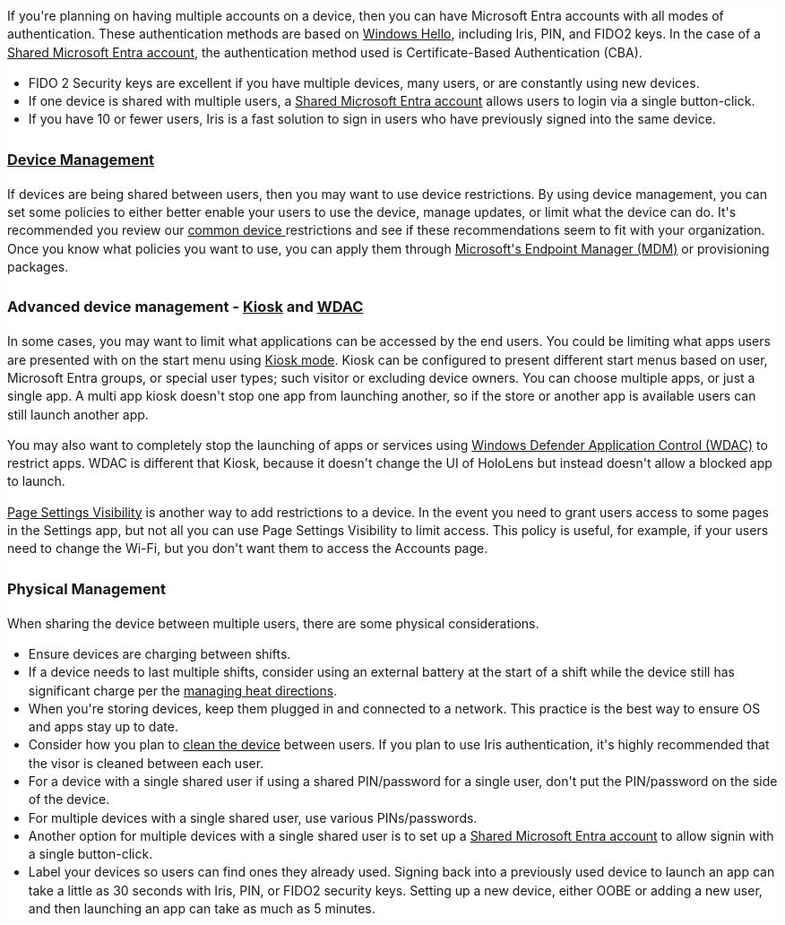 If you're planning on having multiple accounts on a device, then you can have Microsoft Entra accounts with all modes of authentication. These authentication methods are based on [Windows Hello](/windows-hardware/design/device-experiences/windows-hello), including Iris, PIN, and FIDO2 keys. In the case of a [Shared Microsoft Entra account](/hololens/shared-aad-accounts), the authentication method used is Certificate-Based Authentication (CBA).

- FIDO 2 Security keys are excellent if you have multiple devices, many users, or are constantly using new devices.
- If one device is shared with multiple users, a [Shared Microsoft Entra account](/hololens/shared-aad-accounts) allows users to login via a single button-click.
- If you have 10 or fewer users, Iris is a fast solution to sign in users who have previously signed into the same device.

### [Device Management](hololens-csp-policy-overview.md)

If devices are being shared between users, then you may want to use device restrictions. By using device management, you can set some policies to either better enable your users to use the device, manage updates, or limit what the device can do. It's recommended you review our [common device ](hololens-common-device-restrictions.md)restrictions and see if these recommendations seem to fit with your organization. Once you know what policies you want to use, you can apply them through [Microsoft's Endpoint Manager (MDM)](hololens-mdm-configure.md) or provisioning packages.

### Advanced device management - [Kiosk](hololens-kiosk.md) and [WDAC](windows-defender-application-control-wdac.md)

In some cases, you may want to limit what applications can be accessed by the end users. You could be limiting what apps users are presented with on the start menu using [Kiosk mode](hololens-kiosk.md). Kiosk can be configured to present different start menus based on user, Microsoft Entra groups, or special user types; such visitor or excluding device owners. You can choose multiple apps, or just a single app. A multi app kiosk doesn't stop one app from launching another, so if the store or another app is available users can still launch another app.

You may also want to completely stop the launching of apps or services using [Windows Defender Application Control (WDAC)](windows-defender-application-control-wdac.md) to restrict apps. WDAC is different that Kiosk, because it doesn't change the UI of HoloLens but instead doesn't allow a blocked app to launch.

[Page Settings Visibility](settings-uri-list.md) is another way to add restrictions to a device. In the event you need to grant users access to some pages in the Settings app, but not all you can use Page Settings Visibility to limit access. This policy is useful, for example, if your users need to change the Wi-Fi, but you don't want them to access the Accounts page.

### Physical Management

When sharing the device between multiple users, there are some physical considerations.

- Ensure devices are charging between shifts.
- If a device needs to last multiple shifts, consider using an external battery at the start of a shift while the device still has significant charge per the [managing heat directions](hololens2-charging.md#managing-heat).
- When you're storing devices, keep them plugged in and connected to a network. This practice is the best way to ensure OS and apps stay up to date.
- Consider how you plan to [clean the device](hololens2-maintenance.md) between users.  If you plan to use Iris authentication, it's highly recommended that the visor is cleaned between each user.
- For a device with a single shared user if using a shared PIN/password for a single user, don't put the PIN/password on the side of the device.
- For multiple devices with a single shared user, use various PINs/passwords.
- Another option for multiple devices with a single shared user is to set up a [Shared Microsoft Entra account](/hololens/shared-aad-accounts) to allow signin with a single button-click.
- Label your devices so users can find ones they already used. Signing back into a previously used device to launch an app can take a little as 30 seconds with Iris, PIN, or FIDO2 security keys. Setting up a new device, either OOBE or adding a new user, and then launching an app can take as much as 5 minutes.
